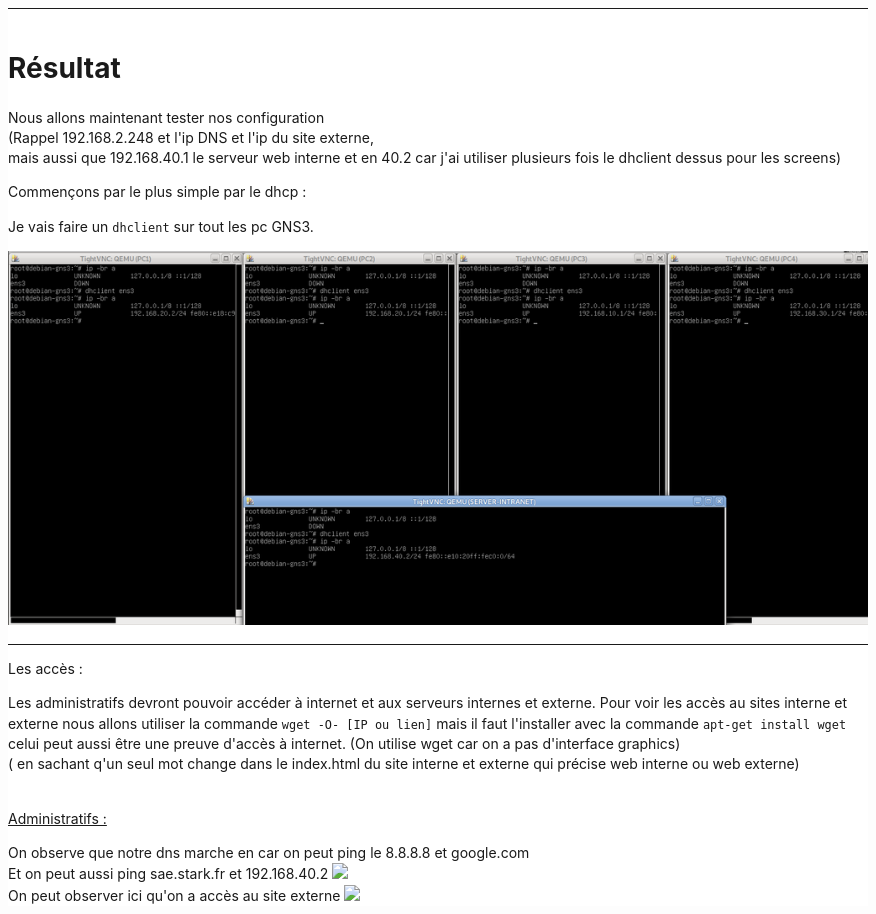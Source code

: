 ***


# Résultat

Nous allons maintenant tester nos configuration <br>
(Rappel 192.168.2.248 et l'ip DNS et l'ip du site externe,<br> mais aussi que 192.168.40.1 le serveur web interne et en 40.2 car j'ai utiliser plusieurs fois le dhclient dessus pour les screens)

Commençons par le plus simple par le dhcp :

Je vais faire un ``dhclient`` sur tout les pc GNS3.

<img src=".\pc_gns3\dhclient.png">


***

Les accès :

Les administratifs devront pouvoir accéder à internet et aux serveurs internes et
externe.
Pour voir les accès au sites interne et externe nous allons utiliser la commande ``wget -O- [IP ou lien]`` mais il faut l'installer avec la commande ``apt-get install wget`` celui peut aussi être une preuve d'accès à internet. (On utilise wget car on a pas d'interface graphics)
<br>
( en sachant q'un seul mot change dans le index.html du site interne et externe qui précise web interne ou web externe)<br><br>

<ins>Administratifs :

On observe que notre dns marche en car on peut ping le 8.8.8.8 et google.com<br>
Et on peut aussi ping sae.stark.fr et 192.168.40.2
<img src=".\pc_gns3\admin_ping.png">
<br>
On peut observer ici qu'on a accès au site externe
<img src=".\pc_gns3\admin wget externe.png">
<br>
